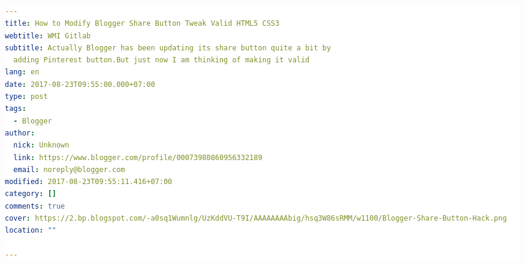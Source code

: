 ```yaml
---
title: How to Modify Blogger Share Button Tweak Valid HTML5 CSS3
webtitle: WMI Gitlab
subtitle: Actually Blogger has been updating its share button quite a bit by
  adding Pinterest button.But just now I am thinking of making it valid
lang: en
date: 2017-08-23T09:55:00.000+07:00
type: post
tags:
  - Blogger
author:
  nick: Unknown
  link: https://www.blogger.com/profile/00073980860956332189
  email: noreply@blogger.com
modified: 2017-08-23T09:55:11.416+07:00
category: []
comments: true
cover: https://2.bp.blogspot.com/-a0sq1Wumnlg/UzKddVU-T9I/AAAAAAAAbig/hsq3W86sRMM/w1100/Blogger-Share-Button-Hack.png
location: ""

---
```

